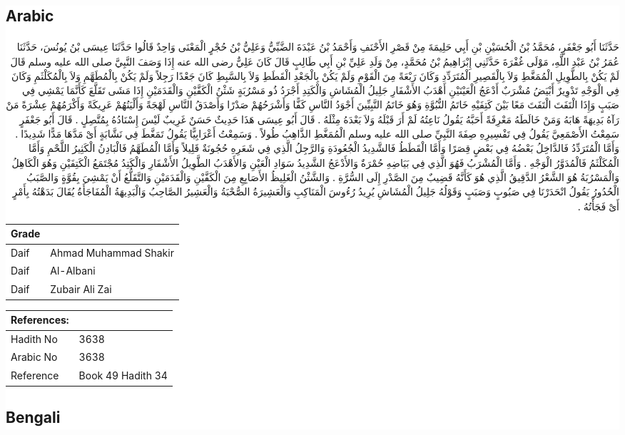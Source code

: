 ## Arabic


<div dir="rtl" lang="ar" style={{fontSize:'larger',backgroundColor:'#f8f9fa',padding:20}}>
حَدَّثَنَا أَبُو جَعْفَرٍ، مُحَمَّدُ بْنُ الْحُسَيْنِ بْنِ أَبِي حَلِيمَةَ مِنْ قَصْرِ الأَحْنَفِ وَأَحْمَدُ بْنُ عَبْدَةَ الضَّبِّيُّ وَعَلِيُّ بْنُ حُجْرٍ الْمَعْنَى وَاحِدٌ قَالُوا حَدَّثَنَا عِيسَى بْنُ يُونُسَ، حَدَّثَنَا عُمَرُ بْنُ عَبْدِ اللَّهِ، مَوْلَى غُفْرَةَ حَدَّثَنِي إِبْرَاهِيمُ بْنُ مُحَمَّدٍ، مِنْ وَلَدِ عَلِيِّ بْنِ أَبِي طَالِبٍ قَالَ كَانَ عَلِيٌّ رضى الله عنه إِذَا وَصَفَ النَّبِيَّ صلى الله عليه وسلم قَالَ لَمْ يَكُنْ بِالطَّوِيلِ الْمُمَغَّطِ وَلاَ بِالْقَصِيرِ الْمُتَرَدِّدِ وَكَانَ رَبْعَةً مِنَ الْقَوْمِ وَلَمْ يَكُنْ بِالْجَعْدِ الْقَطَطِ وَلاَ بِالسَّبِطِ كَانَ جَعْدًا رَجِلاً وَلَمْ يَكُنْ بِالْمُطَهَّمِ وَلاَ بِالْمُكَلْثَمِ وَكَانَ فِي الْوَجْهِ تَدْوِيرٌ أَبْيَضُ مُشْرَبٌ أَدْعَجُ الْعَيْنَيْنِ أَهْدَبُ الأَشْفَارِ جَلِيلُ الْمُشَاشِ وَالْكَتِدِ أَجْرَدُ ذُو مَسْرُبَةٍ شَثْنُ الْكَفَّيْنِ وَالْقَدَمَيْنِ إِذَا مَشَى تَقَلَّعَ كَأَنَّمَا يَمْشِي فِي صَبَبٍ وَإِذَا الْتَفَتَ الْتَفَتَ مَعًا بَيْنَ كَتِفَيْهِ خَاتَمُ النُّبُوَّةِ وَهُوَ خَاتَمُ النَّبِيِّينَ أَجْوَدُ النَّاسِ كَفًّا وَأَشْرَحُهُمْ صَدْرًا وَأَصْدَقُ النَّاسِ لَهْجَةً وَأَلْيَنُهُمْ عَرِيكَةً وَأَكْرَمُهُمْ عِشْرَةً مَنْ رَآهُ بَدِيهَةً هَابَهُ وَمَنْ خَالَطَهُ مَعْرِفَةً أَحَبَّهُ يَقُولُ نَاعِتُهُ لَمْ أَرَ قَبْلَهُ وَلاَ بَعْدَهُ مِثْلَهُ ‏.‏ قَالَ أَبُو عِيسَى هَذَا حَدِيثٌ حَسَنٌ غَرِيبٌ لَيْسَ إِسْنَادُهُ بِمُتَّصِلٍ ‏.‏ قَالَ أَبُو جَعْفَرٍ سَمِعْتُ الأَصْمَعِيَّ يَقُولُ فِي تَفْسِيرِهِ صِفَةَ النَّبِيِّ صلى الله عليه وسلم الْمُمَغَّطِ الذَّاهِبُ طُولاً ‏.‏ وَسَمِعْتُ أَعْرَابِيًّا يَقُولُ تَمَغَّطَ فِي نَشَّابَةٍ أَىْ مَدَّهَا مَدًّا شَدِيدًا ‏.‏ وَأَمَّا الْمُتَرَدِّدُ فَالدَّاخِلُ بَعْضُهُ فِي بَعْضٍ قِصَرًا وَأَمَّا الْقَطَطُ فَالشَّدِيدُ الْجُعُودَةِ وَالرَّجِلُ الَّذِي فِي شَعَرِهِ حُجُونَةٌ قَلِيلاً وَأَمَّا الْمُطَهَّمُ فَالْبَادِنُ الْكَثِيرُ اللَّحْمِ وَأَمَّا الْمُكَلْثَمُ فَالْمُدَوَّرُ الْوَجْهِ ‏.‏ وَأَمَّا الْمُشْرَبُ فَهُوَ الَّذِي فِي بَيَاضِهِ حُمْرَةٌ وَالأَدْعَجُ الشَّدِيدُ سَوَادِ الْعَيْنِ وَالأَهْدَبُ الطَّوِيلُ الأَشْفَارِ وَالْكَتِدُ مُجْتَمَعُ الْكَتِفَيْنِ وَهُوَ الْكَاهِلُ وَالْمَسْرُبَةُ هُوَ الشَّعْرُ الدَّقِيقُ الَّذِي هُوَ كَأَنَّهُ قَضِيبٌ مِنَ الصَّدْرِ إِلَى السُّرَّةِ ‏.‏ وَالشَّثْنُ الْغَلِيظُ الأَصَابِعِ مِنَ الْكَفَّيْنِ وَالْقَدَمَيْنِ وَالتَّقَلُّعُ أَنْ يَمْشِيَ بِقُوَّةٍ وَالصَّبَبُ الْحُدُورُ يَقُولُ انْحَدَرْنَا فِي صَبُوبٍ وَصَبَبٍ وَقَوْلُهُ جَلِيلُ الْمُشَاشِ يُرِيدُ رُءُوسَ الْمَنَاكِبِ وَالْعَشِيرَةُ الصُّحْبَةُ وَالْعَشِيرُ الصَّاحِبُ وَالْبَدِيهَةُ الْمُفَاجَأَةُ يُقَالَ بَدَهْتُهُ بِأَمْرٍ أَىْ فَجَأْتُهُ ‏.‏
</div>
<div style={{backgroundColor:'#f8f9fa',padding:20, marginBottom: 10}}><table> <thead> <tr> <th>Grade</th> <th></th> </tr> </thead> <tbody> <tr><td>Daif</td><td>Ahmad Muhammad Shakir</td></tr><tr><td>Daif</td><td>Al-Albani</td></tr><tr><td>Daif</td><td>Zubair Ali Zai</td></tr></tbody></table><table> <thead> <tr> <th>References:</th> <th></th> </tr> </thead> <tbody><tr><td>Hadith No</td><td>3638</td></tr><tr><td>Arabic No</td><td>3638</td></tr><tr><td>Reference</td><td>Book 49 Hadith 34</td></tr></tbody></table></div>

## Bengali


<div dir="ltr" lang="bn" style={{fontSize:'larger',backgroundColor:'#f8f9fa',padding:20}}>